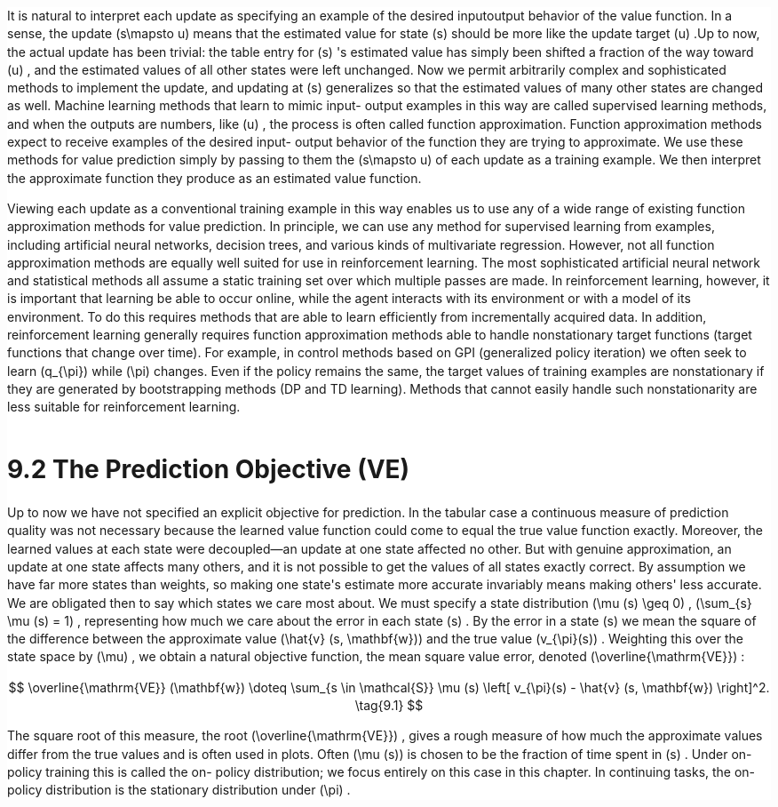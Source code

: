 It is natural to interpret each update as specifying an example of the desired inputoutput behavior of the value function. In a sense, the update  \(s\mapsto u\)  means that the estimated value for state  \(s\)  should be more like the update target  \(u\)  .Up to now, the actual update has been trivial: the table entry for  \(s\)  's estimated value has simply been shifted a fraction of the way toward  \(u\)  , and the estimated values of all other states were left unchanged. Now we permit arbitrarily complex and sophisticated methods to implement the update, and updating at  \(s\)  generalizes so that the estimated values of many other states are changed as well. Machine learning methods that learn to mimic input- output examples in this way are called supervised learning methods, and when the outputs are numbers, like  \(u\)  , the process is often called function approximation. Function approximation methods expect to receive examples of the desired input- output behavior of the function they are trying to approximate. We use these methods for value prediction simply by passing to them the  \(s\mapsto u\)  of each update as a training example. We then interpret the approximate function they produce as an estimated value function.

Viewing each update as a conventional training example in this way enables us to use any of a wide range of existing function approximation methods for value prediction. In principle, we can use any method for supervised learning from examples, including artificial neural networks, decision trees, and various kinds of multivariate regression. However, not all function approximation methods are equally well suited for use in reinforcement learning. The most sophisticated artificial neural network and statistical methods all assume a static training set over which multiple passes are made. In reinforcement learning, however, it is important that learning be able to occur online, while the agent interacts with its environment or with a model of its environment. To do this requires methods that are able to learn efficiently from incrementally acquired data. In addition, reinforcement learning generally requires function approximation methods able to handle nonstationary target functions (target functions that change over time). For example, in control methods based on GPI (generalized policy iteration) we often seek to learn  \(q_{\pi}\)  while  \(\pi\)  changes. Even if the policy remains the same, the target values of training examples are nonstationary if they are generated by bootstrapping methods (DP and TD learning). Methods that cannot easily handle such nonstationarity are less suitable for reinforcement learning.

# 9.2 The Prediction Objective (VE)

Up to now we have not specified an explicit objective for prediction. In the tabular case a continuous measure of prediction quality was not necessary because the learned value function could come to equal the true value function exactly. Moreover, the learned values at each state were decoupled—an update at one state affected no other. But with genuine approximation, an update at one state affects many others, and it is not possible to get the values of all states exactly correct. By assumption we have far more states than weights, so making one state's estimate more accurate invariably means making others' less accurate. We are obligated then to say which states we care most about. We must specify a state distribution  \(\mu (s) \geq 0\) ,  \(\sum_{s} \mu (s) = 1\) , representing how much we care about the error in each state  \(s\) . By the error in a state  \(s\)  we mean the square of the difference between the approximate value  \(\hat{v} (s, \mathbf{w})\)  and the true value  \(v_{\pi}(s)\) . Weighting this over the state space by  \(\mu\) , we obtain a natural objective function, the mean square value error, denoted  \(\overline{\mathrm{VE}}\) :

$$
\overline{\mathrm{VE}} (\mathbf{w}) \doteq \sum_{s \in \mathcal{S}} \mu (s) \left[ v_{\pi}(s) - \hat{v} (s, \mathbf{w}) \right]^2. \tag{9.1}
$$

The square root of this measure, the root  \(\overline{\mathrm{VE}}\) , gives a rough measure of how much the approximate values differ from the true values and is often used in plots. Often  \(\mu (s)\)  is chosen to be the fraction of time spent in  \(s\) . Under on- policy training this is called the on- policy distribution; we focus entirely on this case in this chapter. In continuing tasks, the on- policy distribution is the stationary distribution under  \(\pi\) .

